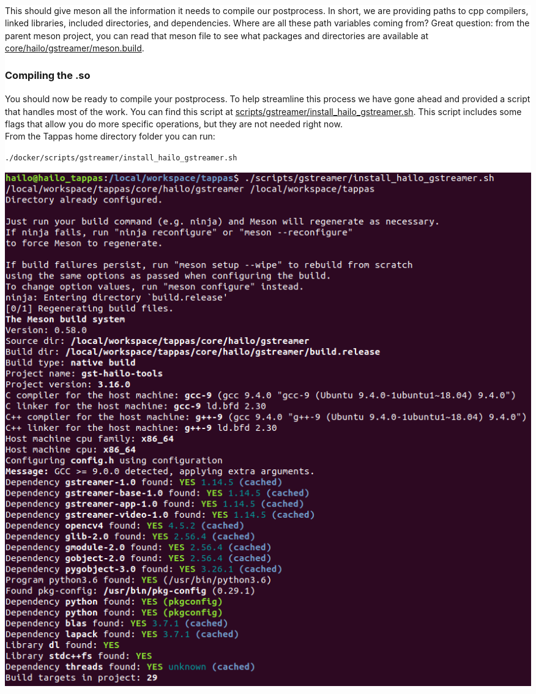This should give meson all the information it needs to compile our postprocess. In short, we are providing paths to cpp compilers, linked libraries, included directories, and dependencies. Where are all these path variables coming from? Great question: from the parent meson project, you can read that meson file to see what packages and directories are available at [core/hailo/gstreamer/meson.build](../../core/hailo/gstreamer/meson.build).

### Compiling the .so

You should now be ready to compile your postprocess. To help streamline this process we have gone ahead and provided a script that handles most of the work. You can find this script at [scripts/gstreamer/install_hailo_gstreamer.sh](../../scripts/gstreamer/install_hailo_gstreamer.sh). This script includes some flags that allow you do more specific operations, but they are not needed right now.  
From the Tappas home directory folder you can run:

```sh
./docker/scripts/gstreamer/install_hailo_gstreamer.sh
```

<div align="center">
    <img src="../resources/compiling.png"/>
</div>
